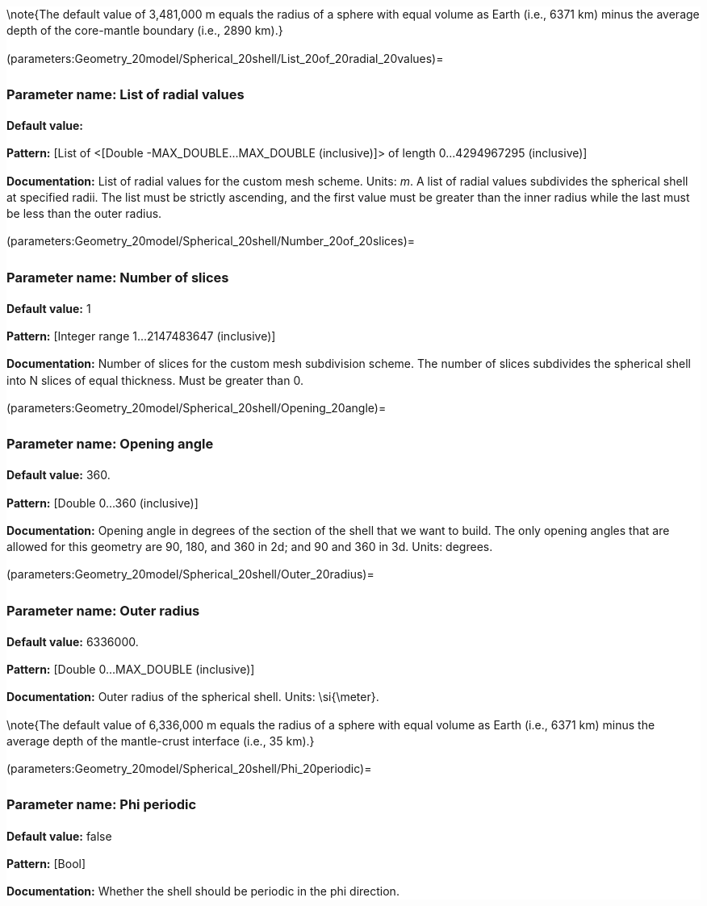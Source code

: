 \note{The default value of 3,481,000 m equals the radius of a sphere with equal volume as Earth (i.e., 6371 km) minus the average depth of the core-mantle boundary (i.e., 2890 km).}

(parameters:Geometry_20model/Spherical_20shell/List_20of_20radial_20values)=
### __Parameter name:__ List of radial values
**Default value:**

**Pattern:** [List of <[Double -MAX_DOUBLE...MAX_DOUBLE (inclusive)]> of length 0...4294967295 (inclusive)]

**Documentation:** List of radial values for the custom mesh scheme. Units: $\si{m}$. A list of radial values subdivides the spherical shell at specified radii. The list must be strictly ascending, and the first value must be greater than the inner radius while the last must be less than the outer radius.

(parameters:Geometry_20model/Spherical_20shell/Number_20of_20slices)=
### __Parameter name:__ Number of slices
**Default value:** 1

**Pattern:** [Integer range 1...2147483647 (inclusive)]

**Documentation:** Number of slices for the custom mesh subdivision scheme. The number of slices subdivides the spherical shell into N slices of equal thickness. Must be greater than 0.

(parameters:Geometry_20model/Spherical_20shell/Opening_20angle)=
### __Parameter name:__ Opening angle
**Default value:** 360.

**Pattern:** [Double 0...360 (inclusive)]

**Documentation:** Opening angle in degrees of the section of the shell that we want to build. The only opening angles that are allowed for this geometry are 90, 180, and 360 in 2d; and 90 and 360 in 3d. Units: degrees.

(parameters:Geometry_20model/Spherical_20shell/Outer_20radius)=
### __Parameter name:__ Outer radius
**Default value:** 6336000.

**Pattern:** [Double 0...MAX_DOUBLE (inclusive)]

**Documentation:** Outer radius of the spherical shell. Units: \si{\meter}.

\note{The default value of 6,336,000 m equals the radius of a sphere with equal volume as Earth (i.e., 6371 km) minus the average depth of the mantle-crust interface (i.e., 35 km).}

(parameters:Geometry_20model/Spherical_20shell/Phi_20periodic)=
### __Parameter name:__ Phi periodic
**Default value:** false

**Pattern:** [Bool]

**Documentation:** Whether the shell should be periodic in the phi direction.
